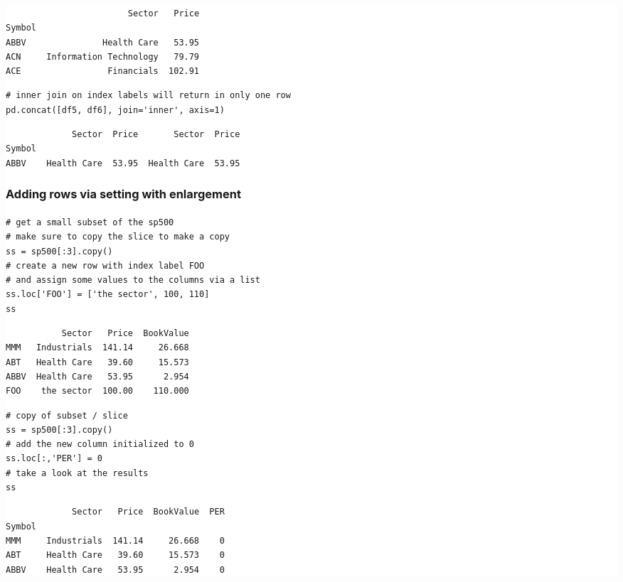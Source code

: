                             Sector   Price
    Symbol                                
    ABBV               Health Care   53.95
    ACN     Information Technology   79.79
    ACE                 Financials  102.91




```
# inner join on index labels will return in only one row
pd.concat([df5, df6], join='inner', axis=1)
```




                 Sector  Price       Sector  Price
    Symbol                                        
    ABBV    Health Care  53.95  Health Care  53.95



### Adding rows via setting with enlargement


```
# get a small subset of the sp500 
# make sure to copy the slice to make a copy
ss = sp500[:3].copy()
# create a new row with index label FOO
# and assign some values to the columns via a list
ss.loc['FOO'] = ['the sector', 100, 110]
ss
```




               Sector   Price  BookValue
    MMM   Industrials  141.14     26.668
    ABT   Health Care   39.60     15.573
    ABBV  Health Care   53.95      2.954
    FOO    the sector  100.00    110.000




```
# copy of subset / slice
ss = sp500[:3].copy()
# add the new column initialized to 0
ss.loc[:,'PER'] = 0
# take a look at the results
ss
```




                 Sector   Price  BookValue  PER
    Symbol                                     
    MMM     Industrials  141.14     26.668    0
    ABT     Health Care   39.60     15.573    0
    ABBV    Health Care   53.95      2.954    0
